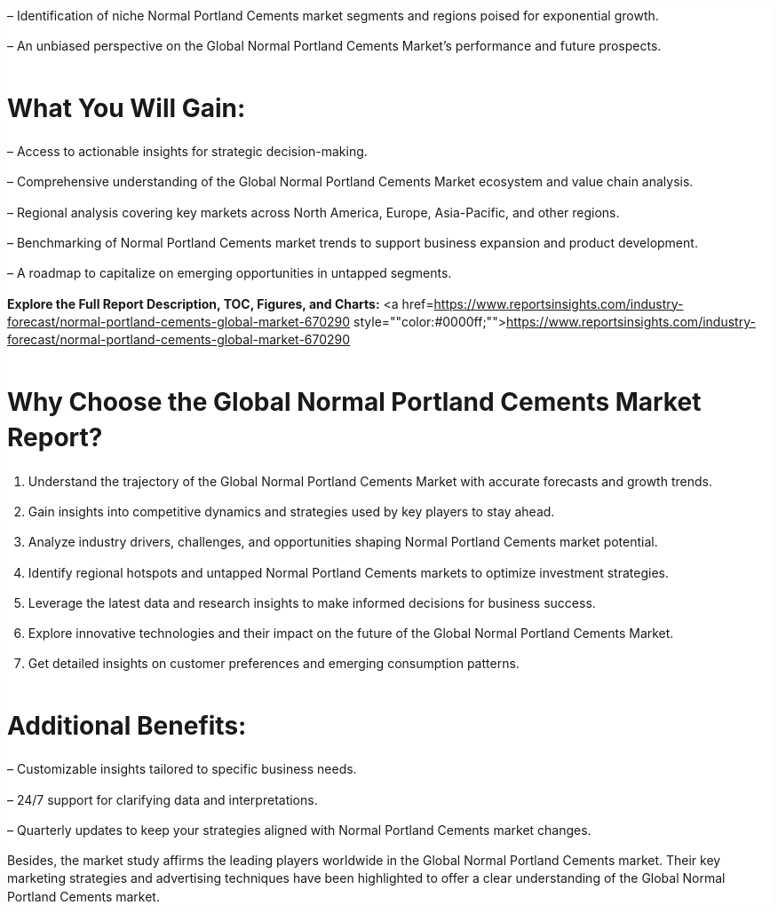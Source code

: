 – Identification of niche Normal Portland Cements market segments and regions poised for exponential growth.

– An unbiased perspective on the Global Normal Portland Cements Market’s performance and future prospects.

# <strong>What You Will Gain:</strong>

– Access to actionable insights for strategic decision-making.

– Comprehensive understanding of the Global Normal Portland Cements Market ecosystem and value chain analysis.

– Regional analysis covering key markets across North America, Europe, Asia-Pacific, and other regions.

– Benchmarking of Normal Portland Cements market trends to support business expansion and product development.

– A roadmap to capitalize on emerging opportunities in untapped segments.

<strong>Explore the Full Report Description, TOC, Figures, and Charts:</strong>
<a href=https://www.reportsinsights.com/industry-forecast/normal-portland-cements-global-market-670290 style=""color:#0000ff;"">https://www.reportsinsights.com/industry-forecast/normal-portland-cements-global-market-670290</a>

# <strong>Why Choose the Global Normal Portland Cements Market Report?</strong>

1. Understand the trajectory of the Global Normal Portland Cements Market with accurate forecasts and growth trends.

2. Gain insights into competitive dynamics and strategies used by key players to stay ahead.

3. Analyze industry drivers, challenges, and opportunities shaping Normal Portland Cements market potential.

4. Identify regional hotspots and untapped Normal Portland Cements markets to optimize investment strategies.

5. Leverage the latest data and research insights to make informed decisions for business success.

6. Explore innovative technologies and their impact on the future of the Global Normal Portland Cements Market.

7. Get detailed insights on customer preferences and emerging consumption patterns.

# <strong>Additional Benefits:</strong>

– Customizable insights tailored to specific business needs.

– 24/7 support for clarifying data and interpretations.

– Quarterly updates to keep your strategies aligned with Normal Portland Cements market changes.

Besides, the market study affirms the leading players worldwide in the Global Normal Portland Cements market. Their key marketing strategies and advertising techniques have been highlighted to offer a clear understanding of the Global Normal Portland Cements market.
